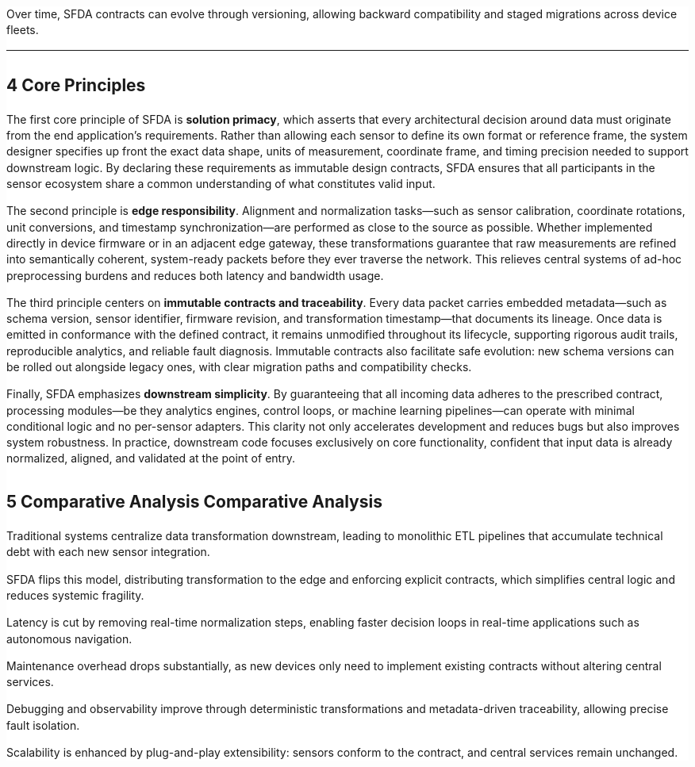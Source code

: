 Over time, SFDA contracts can evolve through versioning, allowing backward compatibility and staged migrations across device fleets.

---

## 4  Core Principles

The first core principle of SFDA is **solution primacy**, which asserts that every architectural decision around data must originate from the end application’s requirements. Rather than allowing each sensor to define its own format or reference frame, the system designer specifies up front the exact data shape, units of measurement, coordinate frame, and timing precision needed to support downstream logic. By declaring these requirements as immutable design contracts, SFDA ensures that all participants in the sensor ecosystem share a common understanding of what constitutes valid input.

The second principle is **edge responsibility**. Alignment and normalization tasks—such as sensor calibration, coordinate rotations, unit conversions, and timestamp synchronization—are performed as close to the source as possible. Whether implemented directly in device firmware or in an adjacent edge gateway, these transformations guarantee that raw measurements are refined into semantically coherent, system-ready packets before they ever traverse the network. This relieves central systems of ad-hoc preprocessing burdens and reduces both latency and bandwidth usage.

The third principle centers on **immutable contracts and traceability**. Every data packet carries embedded metadata—such as schema version, sensor identifier, firmware revision, and transformation timestamp—that documents its lineage. Once data is emitted in conformance with the defined contract, it remains unmodified throughout its lifecycle, supporting rigorous audit trails, reproducible analytics, and reliable fault diagnosis. Immutable contracts also facilitate safe evolution: new schema versions can be rolled out alongside legacy ones, with clear migration paths and compatibility checks.

Finally, SFDA emphasizes **downstream simplicity**. By guaranteeing that all incoming data adheres to the prescribed contract, processing modules—be they analytics engines, control loops, or machine learning pipelines—can operate with minimal conditional logic and no per-sensor adapters. This clarity not only accelerates development and reduces bugs but also improves system robustness. In practice, downstream code focuses exclusively on core functionality, confident that input data is already normalized, aligned, and validated at the point of entry.

## 5  Comparative Analysis  Comparative Analysis

Traditional systems centralize data transformation downstream, leading to monolithic ETL pipelines that accumulate technical debt with each new sensor integration.

SFDA flips this model, distributing transformation to the edge and enforcing explicit contracts, which simplifies central logic and reduces systemic fragility.

Latency is cut by removing real-time normalization steps, enabling faster decision loops in real-time applications such as autonomous navigation.

Maintenance overhead drops substantially, as new devices only need to implement existing contracts without altering central services.

Debugging and observability improve through deterministic transformations and metadata-driven traceability, allowing precise fault isolation.

Scalability is enhanced by plug-and-play extensibility: sensors conform to the contract, and central services remain unchanged.
